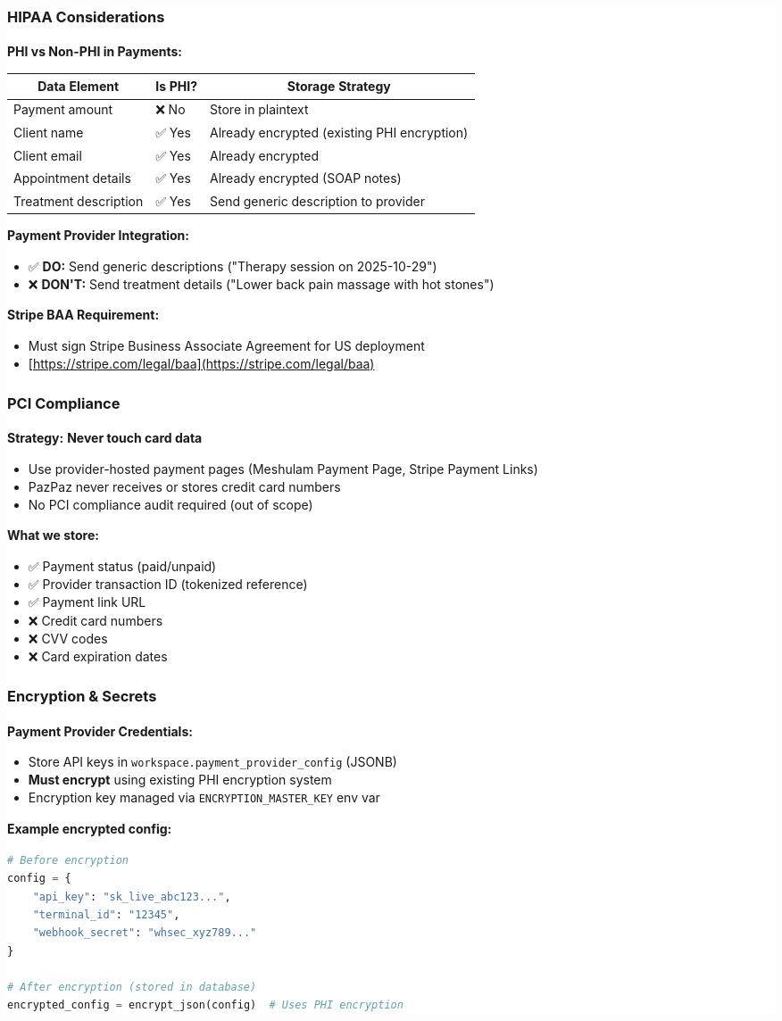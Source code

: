 ### HIPAA Considerations

**PHI vs Non-PHI in Payments:**

| Data Element | Is PHI? | Storage Strategy |
|--------------|---------|------------------|
| Payment amount | ❌ No | Store in plaintext |
| Client name | ✅ Yes | Already encrypted (existing PHI encryption) |
| Client email | ✅ Yes | Already encrypted |
| Appointment details | ✅ Yes | Already encrypted (SOAP notes) |
| Treatment description | ✅ Yes | Send generic description to provider |

**Payment Provider Integration:**
- ✅ **DO:** Send generic descriptions ("Therapy session on 2025-10-29")
- ❌ **DON'T:** Send treatment details ("Lower back pain massage with hot stones")

**Stripe BAA Requirement:**
- Must sign Stripe Business Associate Agreement for US deployment
- [https://stripe.com/legal/baa](https://stripe.com/legal/baa)

### PCI Compliance

**Strategy:** **Never touch card data**
- Use provider-hosted payment pages (Meshulam Payment Page, Stripe Payment Links)
- PazPaz never receives or stores credit card numbers
- No PCI compliance audit required (out of scope)

**What we store:**
- ✅ Payment status (paid/unpaid)
- ✅ Provider transaction ID (tokenized reference)
- ✅ Payment link URL
- ❌ Credit card numbers
- ❌ CVV codes
- ❌ Card expiration dates

### Encryption & Secrets

**Payment Provider Credentials:**
- Store API keys in `workspace.payment_provider_config` (JSONB)
- **Must encrypt** using existing PHI encryption system
- Encryption key managed via `ENCRYPTION_MASTER_KEY` env var

**Example encrypted config:**
```python
# Before encryption
config = {
    "api_key": "sk_live_abc123...",
    "terminal_id": "12345",
    "webhook_secret": "whsec_xyz789..."
}

# After encryption (stored in database)
encrypted_config = encrypt_json(config)  # Uses PHI encryption
```
